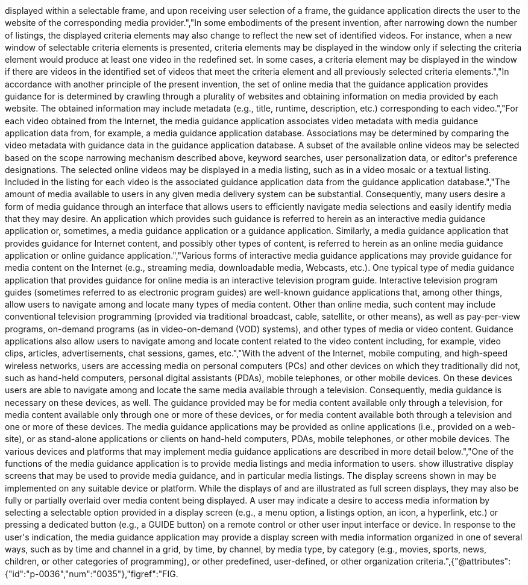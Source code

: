 displayed within a selectable frame, and upon receiving user selection of a frame, the guidance application directs the user to the website of the corresponding media provider.","In some embodiments of the present invention, after narrowing down the number of listings, the displayed criteria elements may also change to reflect the new set of identified videos. For instance, when a new window of selectable criteria elements is presented, criteria elements may be displayed in the window only if selecting the criteria element would produce at least one video in the redefined set. In some cases, a criteria element may be displayed in the window if there are videos in the identified set of videos that meet the criteria element and all previously selected criteria elements.","In accordance with another principle of the present invention, the set of online media that the guidance application provides guidance for is determined by crawling through a plurality of websites and obtaining information on media provided by each website. The obtained information may include metadata (e.g., title, runtime, description, etc.) corresponding to each video.","For each video obtained from the Internet, the media guidance application associates video metadata with media guidance application data from, for example, a media guidance application database. Associations may be determined by comparing the video metadata with guidance data in the guidance application database. A subset of the available online videos may be selected based on the scope narrowing mechanism described above, keyword searches, user personalization data, or editor's preference designations. The selected online videos may be displayed in a media listing, such as in a video mosaic or a textual listing. Included in the listing for each video is the associated guidance application data from the guidance application database.","The amount of media available to users in any given media delivery system can be substantial. Consequently, many users desire a form of media guidance through an interface that allows users to efficiently navigate media selections and easily identify media that they may desire. An application which provides such guidance is referred to herein as an interactive media guidance application or, sometimes, a media guidance application or a guidance application. Similarly, a media guidance application that provides guidance for Internet content, and possibly other types of content, is referred to herein as an online media guidance application or online guidance application.","Various forms of interactive media guidance applications may provide guidance for media content on the Internet (e.g., streaming media, downloadable media, Webcasts, etc.). One typical type of media guidance application that provides guidance for online media is an interactive television program guide. Interactive television program guides (sometimes referred to as electronic program guides) are well-known guidance applications that, among other things, allow users to navigate among and locate many types of media content. Other than online media, such content may include conventional television programming (provided via traditional broadcast, cable, satellite, or other means), as well as pay-per-view programs, on-demand programs (as in video-on-demand (VOD) systems), and other types of media or video content. Guidance applications also allow users to navigate among and locate content related to the video content including, for example, video clips, articles, advertisements, chat sessions, games, etc.","With the advent of the Internet, mobile computing, and high-speed wireless networks, users are accessing media on personal computers (PCs) and other devices on which they traditionally did not, such as hand-held computers, personal digital assistants (PDAs), mobile telephones, or other mobile devices. On these devices users are able to navigate among and locate the same media available through a television. Consequently, media guidance is necessary on these devices, as well. The guidance provided may be for media content available only through a television, for media content available only through one or more of these devices, or for media content available both through a television and one or more of these devices. The media guidance applications may be provided as online applications (i.e., provided on a web-site), or as stand-alone applications or clients on hand-held computers, PDAs, mobile telephones, or other mobile devices. The various devices and platforms that may implement media guidance applications are described in more detail below.","One of the functions of the media guidance application is to provide media listings and media information to users.  show illustrative display screens that may be used to provide media guidance, and in particular media listings. The display screens shown in  may be implemented on any suitable device or platform. While the displays of  and are illustrated as full screen displays, they may also be fully or partially overlaid over media content being displayed. A user may indicate a desire to access media information by selecting a selectable option provided in a display screen (e.g., a menu option, a listings option, an icon, a hyperlink, etc.) or pressing a dedicated button (e.g., a GUIDE button) on a remote control or other user input interface or device. In response to the user's indication, the media guidance application may provide a display screen with media information organized in one of several ways, such as by time and channel in a grid, by time, by channel, by media type, by category (e.g., movies, sports, news, children, or other categories of programming), or other predefined, user-defined, or other organization criteria.",{"@attributes":{"id":"p-0036","num":"0035"},"figref":"FIG.